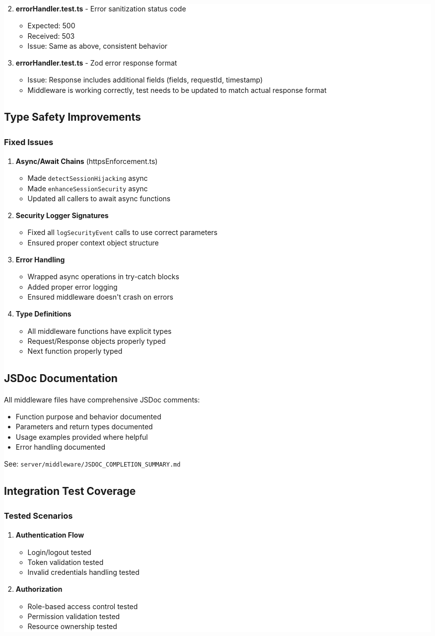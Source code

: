 2. **errorHandler.test.ts** - Error sanitization status code
   - Expected: 500
   - Received: 503
   - Issue: Same as above, consistent behavior

3. **errorHandler.test.ts** - Zod error response format
   - Issue: Response includes additional fields (fields, requestId, timestamp)
   - Middleware is working correctly, test needs to be updated to match actual response format

## Type Safety Improvements

### Fixed Issues

1. **Async/Await Chains** (httpsEnforcement.ts)
   - Made `detectSessionHijacking` async
   - Made `enhanceSessionSecurity` async
   - Updated all callers to await async functions

2. **Security Logger Signatures**
   - Fixed all `logSecurityEvent` calls to use correct parameters
   - Ensured proper context object structure

3. **Error Handling**
   - Wrapped async operations in try-catch blocks
   - Added proper error logging
   - Ensured middleware doesn't crash on errors

4. **Type Definitions**
   - All middleware functions have explicit types
   - Request/Response objects properly typed
   - Next function properly typed

## JSDoc Documentation

All middleware files have comprehensive JSDoc comments:
- Function purpose and behavior documented
- Parameters and return types documented
- Usage examples provided where helpful
- Error handling documented

See: `server/middleware/JSDOC_COMPLETION_SUMMARY.md`

## Integration Test Coverage

### Tested Scenarios

1. **Authentication Flow**
   - Login/logout tested
   - Token validation tested
   - Invalid credentials handling tested

2. **Authorization**
   - Role-based access control tested
   - Permission validation tested
   - Resource ownership tested
